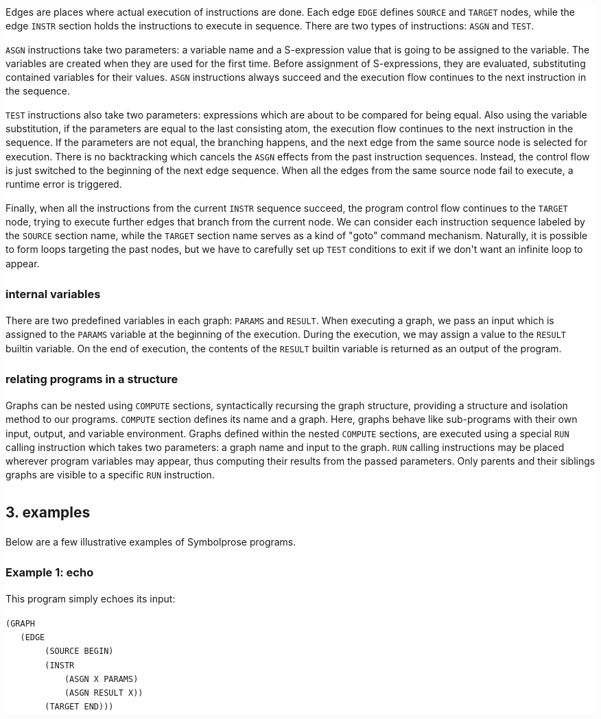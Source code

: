 Edges are places where actual execution of instructions are done. Each edge `EDGE` defines `SOURCE` and `TARGET` nodes, while the edge `INSTR` section holds the instructions to execute in sequence. There are two types of instructions: `ASGN` and `TEST`.

`ASGN` instructions take two parameters: a variable name and a S-expression value that is going to be assigned to the variable. The variables are created when they are used for the first time. Before assignment of S-expressions, they are evaluated, substituting contained variables for their values. `ASGN` instructions always succeed and the execution flow continues to the next instruction in the sequence.

`TEST` instructions also take two parameters: expressions which are about to be compared for being equal. Also using the variable substitution, if the parameters are equal to the last consisting atom, the execution flow continues to the next instruction in the sequence. If the parameters are not equal, the branching happens, and the next edge from the same source node is selected for execution. There is no backtracking which cancels the `ASGN` effects from the past instruction sequences. Instead, the control flow is just switched to the beginning of the next edge sequence. When all the edges from the same source node fail to execute, a runtime error is triggered.

Finally, when all the instructions from the current `INSTR` sequence succeed, the program control flow continues to the `TARGET` node, trying to execute further edges that branch from the current node. We can consider each instruction sequence labeled by the `SOURCE` section name, while the `TARGET` section name serves as a kind of "goto" command mechanism. Naturally, it is possible to form loops targeting the past nodes, but we have to carefully set up `TEST` conditions to exit if we don't want an infinite loop to appear.

### internal variables

There are two predefined variables in each graph: `PARAMS` and `RESULT`. When executing a graph, we pass an input which is assigned to the `PARAMS` variable at the beginning of the execution. During the execution, we may assign a value to the `RESULT` builtin variable. On the end of execution, the contents of the `RESULT` builtin variable is returned as an output of the program.

### relating programs in a structure

Graphs can be nested using `COMPUTE` sections, syntactically recursing the graph structure, providing a structure and isolation method to our programs. `COMPUTE` section defines its name and a graph. Here, graphs behave like sub-programs with their own input, output, and variable environment. Graphs defined within the nested `COMPUTE` sections, are executed using a special `RUN` calling instruction which takes two parameters: a graph name and input to the graph. `RUN` calling instructions may be placed wherever program variables may appear, thus computing their results from the passed parameters. Only parents and their siblings graphs are visible to a specific `RUN` instruction.

## 3. examples

Below are a few illustrative examples of Symbolprose programs. 

### Example 1: echo

This program simply echoes its input:

```
(GRAPH
   (EDGE
        (SOURCE BEGIN)
        (INSTR
            (ASGN X PARAMS)
            (ASGN RESULT X))
        (TARGET END)))
```
